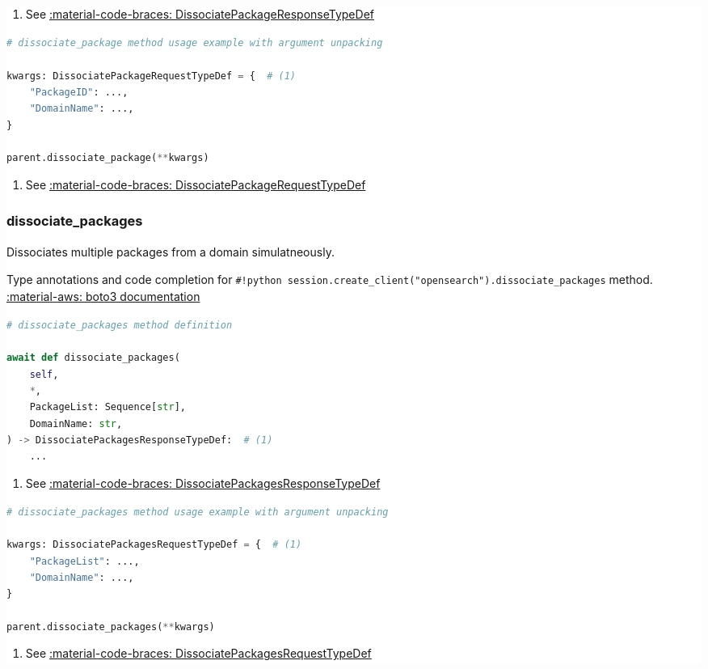 1. See [:material-code-braces: DissociatePackageResponseTypeDef](./type_defs.md#dissociatepackageresponsetypedef) 


```python
# dissociate_package method usage example with argument unpacking

kwargs: DissociatePackageRequestTypeDef = {  # (1)
    "PackageID": ...,
    "DomainName": ...,
}

parent.dissociate_package(**kwargs)
```

1. See [:material-code-braces: DissociatePackageRequestTypeDef](./type_defs.md#dissociatepackagerequesttypedef) 

### dissociate\_packages

Dissociates multiple packages from a domain simulatneously.

Type annotations and code completion for `#!python session.create_client("opensearch").dissociate_packages` method.
[:material-aws: boto3 documentation](https://boto3.amazonaws.com/v1/documentation/api/latest/reference/services/opensearch/client/dissociate_packages.html)

```python
# dissociate_packages method definition

await def dissociate_packages(
    self,
    *,
    PackageList: Sequence[str],
    DomainName: str,
) -> DissociatePackagesResponseTypeDef:  # (1)
    ...
```

1. See [:material-code-braces: DissociatePackagesResponseTypeDef](./type_defs.md#dissociatepackagesresponsetypedef) 


```python
# dissociate_packages method usage example with argument unpacking

kwargs: DissociatePackagesRequestTypeDef = {  # (1)
    "PackageList": ...,
    "DomainName": ...,
}

parent.dissociate_packages(**kwargs)
```

1. See [:material-code-braces: DissociatePackagesRequestTypeDef](./type_defs.md#dissociatepackagesrequesttypedef) 
